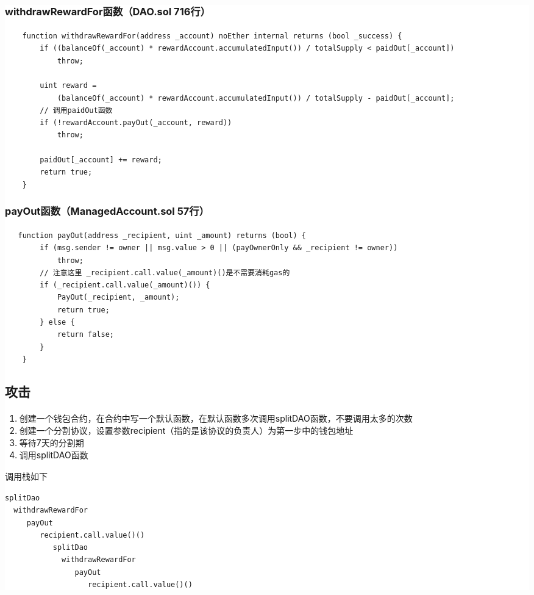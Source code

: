 ### withdrawRewardFor函数（DAO.sol 716行）
```solidity
    function withdrawRewardFor(address _account) noEther internal returns (bool _success) {
        if ((balanceOf(_account) * rewardAccount.accumulatedInput()) / totalSupply < paidOut[_account])
            throw;

        uint reward =
            (balanceOf(_account) * rewardAccount.accumulatedInput()) / totalSupply - paidOut[_account];
        // 调用paidOut函数
        if (!rewardAccount.payOut(_account, reward))
            throw;
        
        paidOut[_account] += reward;
        return true;
    }
```

### payOut函数（ManagedAccount.sol 57行）
```solidity
   function payOut(address _recipient, uint _amount) returns (bool) {
        if (msg.sender != owner || msg.value > 0 || (payOwnerOnly && _recipient != owner))
            throw;
        // 注意这里 _recipient.call.value(_amount)()是不需要消耗gas的
        if (_recipient.call.value(_amount)()) {
            PayOut(_recipient, _amount);
            return true;
        } else {
            return false;
        }
    }
```

## 攻击

1. 创建一个钱包合约，在合约中写一个默认函数，在默认函数多次调用splitDAO函数，不要调用太多的次数
2. 创建一个分割协议，设置参数recipient（指的是该协议的负责人）为第一步中的钱包地址
3. 等待7天的分割期
4. 调用splitDAO函数

调用栈如下
```
splitDao
  withdrawRewardFor
	 payOut
		recipient.call.value()()
		   splitDao
			 withdrawRewardFor
				payOut
				   recipient.call.value()()
```
